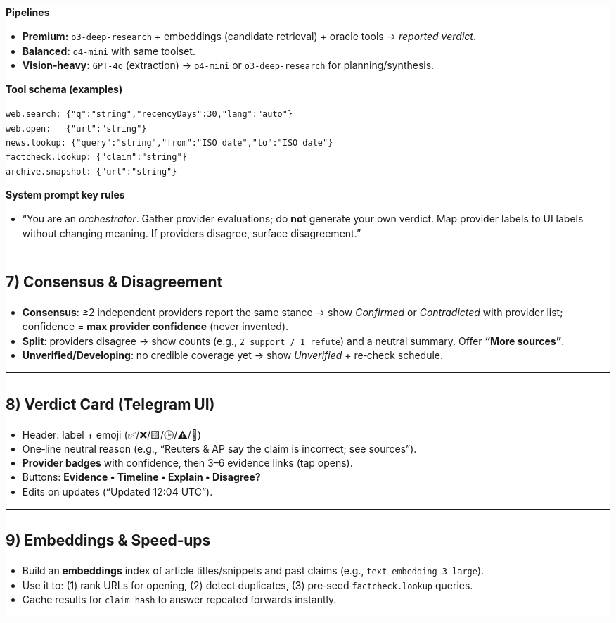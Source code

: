**Pipelines**

* **Premium:** `o3-deep-research` + embeddings (candidate retrieval) + oracle tools → *reported verdict*.
* **Balanced:** `o4-mini` with same toolset.
* **Vision‑heavy:** `GPT-4o` (extraction) → `o4-mini` or `o3-deep-research` for planning/synthesis.

**Tool schema (examples)**

```
web.search: {"q":"string","recencyDays":30,"lang":"auto"}
web.open:   {"url":"string"}
news.lookup: {"query":"string","from":"ISO date","to":"ISO date"}
factcheck.lookup: {"claim":"string"}
archive.snapshot: {"url":"string"}
```

**System prompt key rules**

* “You are an *orchestrator*. Gather provider evaluations; do **not** generate your own verdict. Map provider labels to UI labels without changing meaning. If providers disagree, surface disagreement.”

---

## 7) Consensus & Disagreement

* **Consensus**: ≥2 independent providers report the same stance → show *Confirmed* or *Contradicted* with provider list; confidence = **max provider confidence** (never invented).
* **Split**: providers disagree → show counts (e.g., `2 support / 1 refute`) and a neutral summary. Offer **“More sources”**.
* **Unverified/Developing**: no credible coverage yet → show *Unverified* + re‑check schedule.

---

## 8) Verdict Card (Telegram UI)

* Header: label + emoji (✅/❌/🟨/🕒/⚠️/💬)
* One‑line neutral reason (e.g., “Reuters & AP say the claim is incorrect; see sources”).
* **Provider badges** with confidence, then 3–6 evidence links (tap opens).
* Buttons: **Evidence • Timeline • Explain • Disagree?**
* Edits on updates (“Updated 12:04 UTC”).

---

## 9) Embeddings & Speed‑ups

* Build an **embeddings** index of article titles/snippets and past claims (e.g., `text-embedding-3-large`).
* Use it to: (1) rank URLs for opening, (2) detect duplicates, (3) pre‑seed `factcheck.lookup` queries.
* Cache results for `claim_hash` to answer repeated forwards instantly.

---
